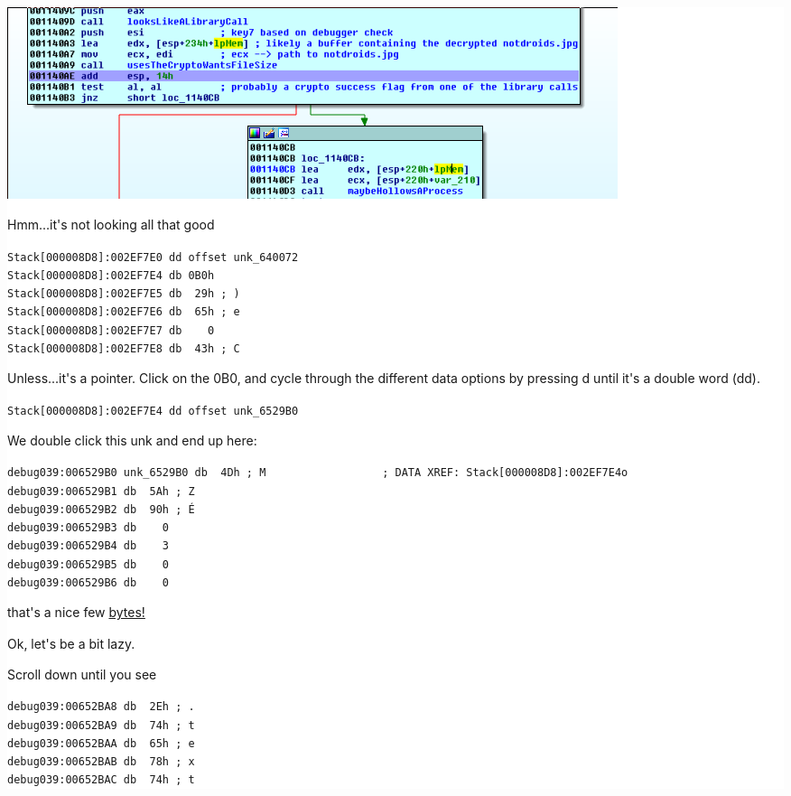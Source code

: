 
![likely-decrypted](/images/labyrenth2017/binary/1-likely-decrypted.png)

Hmm...it's not looking all that good

```
Stack[000008D8]:002EF7E0 dd offset unk_640072
Stack[000008D8]:002EF7E4 db 0B0h
Stack[000008D8]:002EF7E5 db  29h ; )
Stack[000008D8]:002EF7E6 db  65h ; e
Stack[000008D8]:002EF7E7 db    0
Stack[000008D8]:002EF7E8 db  43h ; C
```

Unless...it's a pointer. Click on the 0B0, and cycle through the different data options by pressing d until it's a double word (dd).

```
Stack[000008D8]:002EF7E4 dd offset unk_6529B0
```

We double click this unk and end up here:

```
debug039:006529B0 unk_6529B0 db  4Dh ; M                  ; DATA XREF: Stack[000008D8]:002EF7E4o
debug039:006529B1 db  5Ah ; Z
debug039:006529B2 db  90h ; É
debug039:006529B3 db    0
debug039:006529B4 db    3
debug039:006529B5 db    0
debug039:006529B6 db    0
```

that's a nice few [bytes!](https://en.wikibooks.org/wiki/X86_Disassembly/Windows_Executable_Files#MS-DOS_header)

Ok, let's be a bit lazy.

Scroll down until you see

```
debug039:00652BA8 db  2Eh ; .
debug039:00652BA9 db  74h ; t
debug039:00652BAA db  65h ; e
debug039:00652BAB db  78h ; x
debug039:00652BAC db  74h ; t
```
